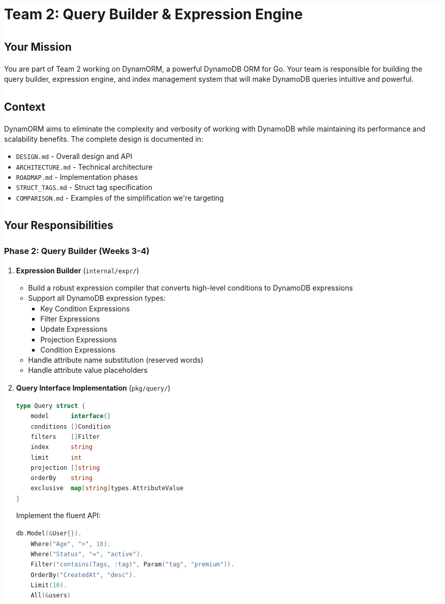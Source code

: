 # Team 2: Query Builder & Expression Engine

## Your Mission

You are part of Team 2 working on DynamORM, a powerful DynamoDB ORM for Go. Your team is responsible for building the query builder, expression engine, and index management system that will make DynamoDB queries intuitive and powerful.

## Context

DynamORM aims to eliminate the complexity and verbosity of working with DynamoDB while maintaining its performance and scalability benefits. The complete design is documented in:
- `DESIGN.md` - Overall design and API
- `ARCHITECTURE.md` - Technical architecture
- `ROADMAP.md` - Implementation phases
- `STRUCT_TAGS.md` - Struct tag specification
- `COMPARISON.md` - Examples of the simplification we're targeting

## Your Responsibilities

### Phase 2: Query Builder (Weeks 3-4)

1. **Expression Builder** (`internal/expr/`)
   - Build a robust expression compiler that converts high-level conditions to DynamoDB expressions
   - Support all DynamoDB expression types:
     - Key Condition Expressions
     - Filter Expressions
     - Update Expressions
     - Projection Expressions
     - Condition Expressions
   - Handle attribute name substitution (reserved words)
   - Handle attribute value placeholders

2. **Query Interface Implementation** (`pkg/query/`)
   ```go
   type Query struct {
       model      interface{}
       conditions []Condition
       filters    []Filter
       index      string
       limit      int
       projection []string
       orderBy    string
       exclusive  map[string]types.AttributeValue
   }
   ```
   
   Implement the fluent API:
   ```go
   db.Model(&User{}).
       Where("Age", ">", 18).
       Where("Status", "=", "active").
       Filter("contains(Tags, :tag)", Param("tag", "premium")).
       OrderBy("CreatedAt", "desc").
       Limit(10).
       All(&users)
   ```
